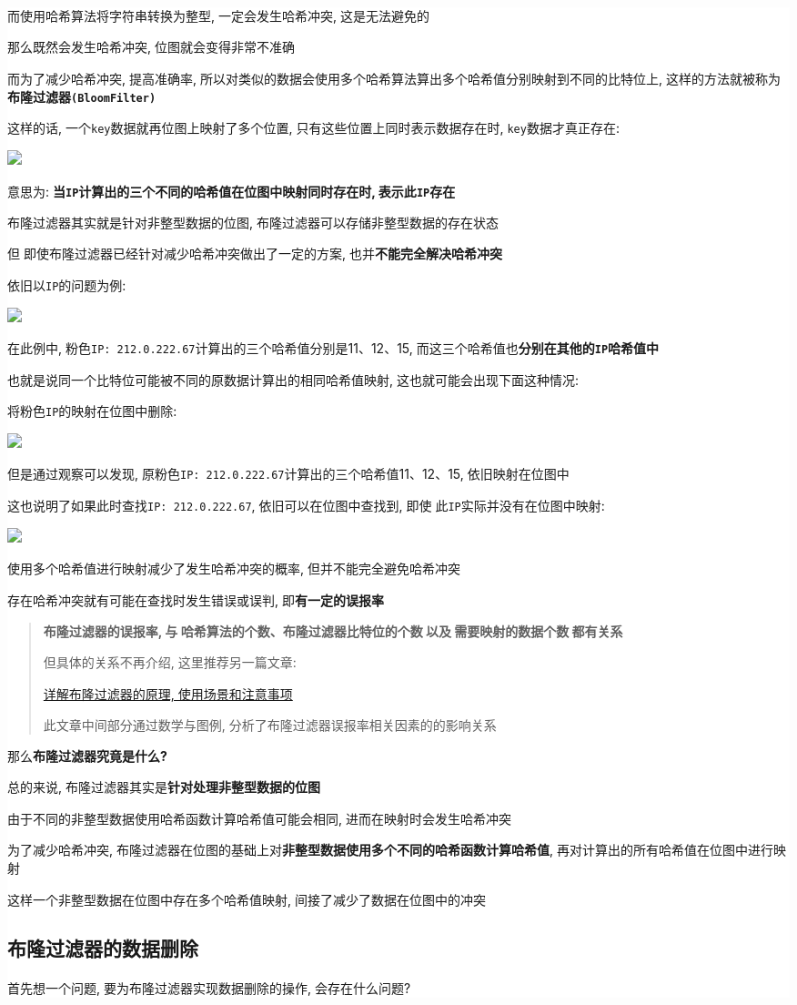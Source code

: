 而使用哈希算法将字符串转换为整型, 一定会发生哈希冲突, 这是无法避免的

那么既然会发生哈希冲突, 位图就会变得非常不准确

而为了减少哈希冲突, 提高准确率, 所以对类似的数据会使用多个哈希算法算出多个哈希值分别映射到不同的比特位上, 这样的方法就被称为**布隆过滤器`(BloomFilter)`**

这样的话, 一个`key`数据就再位图上映射了多个位置, 只有这些位置上同时表示数据存在时, `key`数据才真正存在: 

![](https://dxyt-july-image.oss-cn-beijing.aliyuncs.com/image-20230410144947499.webp)

意思为: **当`IP`计算出的三个不同的哈希值在位图中映射同时存在时, 表示此`IP`存在**

布隆过滤器其实就是针对非整型数据的位图, 布隆过滤器可以存储非整型数据的存在状态

但 即使布隆过滤器已经针对减少哈希冲突做出了一定的方案, 也并**不能完全解决哈希冲突**

依旧以`IP`的问题为例: 

![ ](https://dxyt-july-image.oss-cn-beijing.aliyuncs.com/image-20230410144952521.webp)

在此例中, 粉色`IP: 212.0.222.67`计算出的三个哈希值分别是11、12、15, 而这三个哈希值也**分别在其他的`IP`哈希值中**

也就是说同一个比特位可能被不同的原数据计算出的相同哈希值映射, 这也就可能会出现下面这种情况: 

将粉色`IP`的映射在位图中删除: 

![ ](https://dxyt-july-image.oss-cn-beijing.aliyuncs.com/image-20230216210452763.webp)

但是通过观察可以发现, 原粉色`IP: 212.0.222.67`计算出的三个哈希值11、12、15, 依旧映射在位图中

这也说明了如果此时查找`IP: 212.0.222.67`, 依旧可以在位图中查找到, 即使 此`IP`实际并没有在位图中映射: 

![](https://dxyt-july-image.oss-cn-beijing.aliyuncs.com/image-20230216213740848.webp)

使用多个哈希值进行映射减少了发生哈希冲突的概率, 但并不能完全避免哈希冲突

存在哈希冲突就有可能在查找时发生错误或误判, 即**有一定的误报率**

> **布隆过滤器的误报率, 与 哈希算法的个数、布隆过滤器比特位的个数 以及 需要映射的数据个数 都有关系**
>
> 但具体的关系不再介绍, 这里推荐另一篇文章:
>
> [详解布隆过滤器的原理, 使用场景和注意事项](https://zhuanlan.zhihu.com/p/43263751)
>
> 此文章中间部分通过数学与图例, 分析了布隆过滤器误报率相关因素的的影响关系

那么**布隆过滤器究竟是什么?**

总的来说, 布隆过滤器其实是**针对处理非整型数据的位图**

由于不同的非整型数据使用哈希函数计算哈希值可能会相同, 进而在映射时会发生哈希冲突

为了减少哈希冲突, 布隆过滤器在位图的基础上对**非整型数据使用多个不同的哈希函数计算哈希值**, 再对计算出的所有哈希值在位图中进行映射

这样一个非整型数据在位图中存在多个哈希值映射, 间接了减少了数据在位图中的冲突

## 布隆过滤器的数据删除

首先想一个问题, 要为布隆过滤器实现数据删除的操作, 会存在什么问题? 
